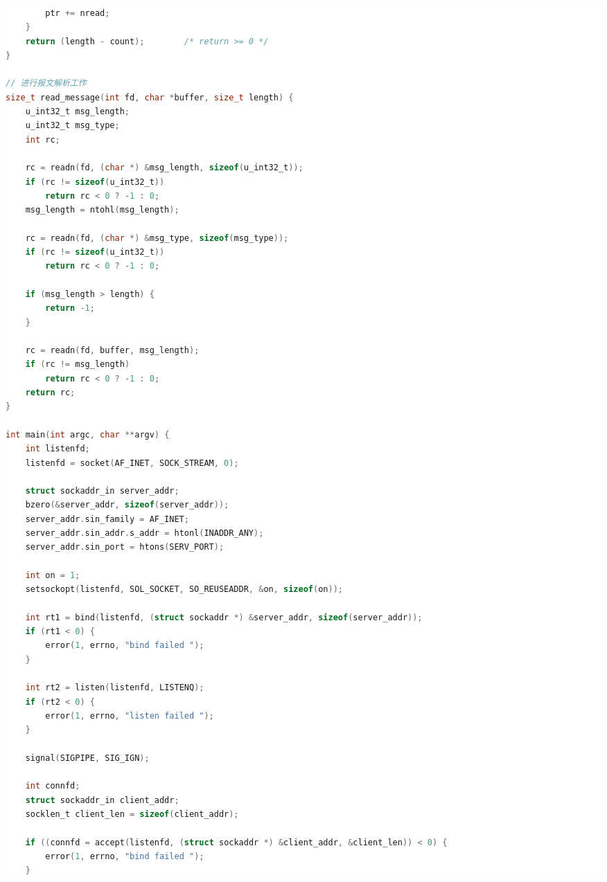 ```c
        ptr += nread;
    }
    return (length - count);        /* return >= 0 */
}

// 进行报文解析工作
size_t read_message(int fd, char *buffer, size_t length) {
    u_int32_t msg_length;
    u_int32_t msg_type;
    int rc;

    rc = readn(fd, (char *) &msg_length, sizeof(u_int32_t));
    if (rc != sizeof(u_int32_t))
        return rc < 0 ? -1 : 0;
    msg_length = ntohl(msg_length);

    rc = readn(fd, (char *) &msg_type, sizeof(msg_type));
    if (rc != sizeof(u_int32_t))
        return rc < 0 ? -1 : 0;

    if (msg_length > length) {
        return -1;
    }

    rc = readn(fd, buffer, msg_length);
    if (rc != msg_length)
        return rc < 0 ? -1 : 0;
    return rc;
}

int main(int argc, char **argv) {
    int listenfd;
    listenfd = socket(AF_INET, SOCK_STREAM, 0);

    struct sockaddr_in server_addr;
    bzero(&server_addr, sizeof(server_addr));
    server_addr.sin_family = AF_INET;
    server_addr.sin_addr.s_addr = htonl(INADDR_ANY);
    server_addr.sin_port = htons(SERV_PORT);

    int on = 1;
    setsockopt(listenfd, SOL_SOCKET, SO_REUSEADDR, &on, sizeof(on));

    int rt1 = bind(listenfd, (struct sockaddr *) &server_addr, sizeof(server_addr));
    if (rt1 < 0) {
        error(1, errno, "bind failed ");
    }

    int rt2 = listen(listenfd, LISTENQ);
    if (rt2 < 0) {
        error(1, errno, "listen failed ");
    }

    signal(SIGPIPE, SIG_IGN);

    int connfd;
    struct sockaddr_in client_addr;
    socklen_t client_len = sizeof(client_addr);

    if ((connfd = accept(listenfd, (struct sockaddr *) &client_addr, &client_len)) < 0) {
        error(1, errno, "bind failed ");
    }

```